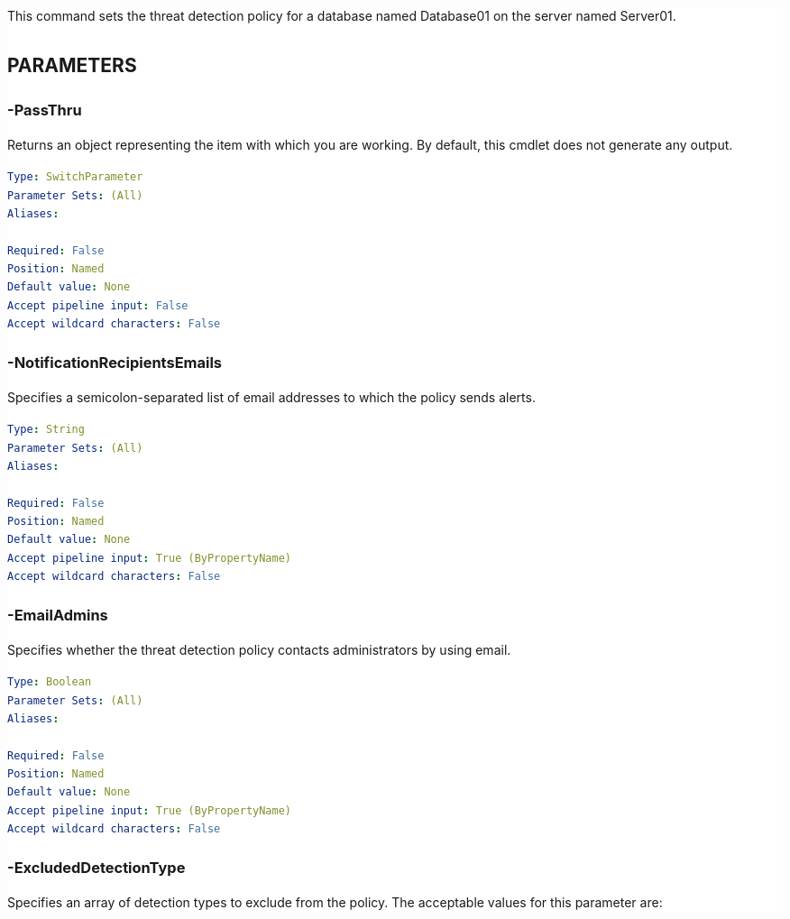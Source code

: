 This command sets the threat detection policy for a database named Database01 on the server named Server01.

## PARAMETERS

### -PassThru
Returns an object representing the item with which you are working.
By default, this cmdlet does not generate any output.

```yaml
Type: SwitchParameter
Parameter Sets: (All)
Aliases: 

Required: False
Position: Named
Default value: None
Accept pipeline input: False
Accept wildcard characters: False
```

### -NotificationRecipientsEmails
Specifies a semicolon-separated list of email addresses to which the policy sends alerts.

```yaml
Type: String
Parameter Sets: (All)
Aliases: 

Required: False
Position: Named
Default value: None
Accept pipeline input: True (ByPropertyName)
Accept wildcard characters: False
```

### -EmailAdmins
Specifies whether the threat detection policy contacts administrators by using email.

```yaml
Type: Boolean
Parameter Sets: (All)
Aliases: 

Required: False
Position: Named
Default value: None
Accept pipeline input: True (ByPropertyName)
Accept wildcard characters: False
```

### -ExcludedDetectionType
Specifies an array of detection types to exclude from the policy.
The acceptable values for this parameter are:
